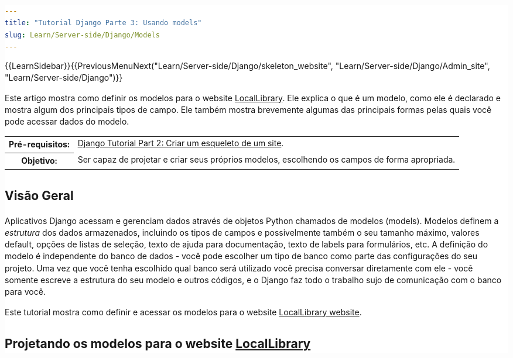 ```yaml
---
title: "Tutorial Django Parte 3: Usando models"
slug: Learn/Server-side/Django/Models
---
```


{{LearnSidebar}}{{PreviousMenuNext("Learn/Server-side/Django/skeleton_website", "Learn/Server-side/Django/Admin_site", "Learn/Server-side/Django")}}

Este artigo mostra como definir os modelos para o website [LocalLibrary](/pt-BR/docs/Learn/Server-side/Django/Tutorial_local_library_website). Ele explica o que é um modelo, como ele é declarado e mostra algum dos principais tipos de campo. Ele também mostra brevemente algumas das principais formas pelas quais você pode acessar dados do modelo.

<table class="learn-box standard-table">
  <tbody>
    <tr>
      <th scope="row">Pré-requisitos:</th>
      <td>
        <a href="/pt-BR/docs/Learn/Server-side/Django/skeleton_website"
          >Django Tutorial Part 2: Criar um esqueleto de um site</a
        >.
      </td>
    </tr>
    <tr>
      <th scope="row">Objetivo:</th>
      <td>
        Ser capaz de projetar e criar seus próprios modelos, escolhendo os
        campos de forma apropriada.
      </td>
    </tr>
  </tbody>
</table>

## Visão Geral

Aplicativos Django acessam e gerenciam dados através de objetos Python chamados de modelos (models). Modelos definem a _estrutura_ dos dados armazenados, incluindo os tipos de campos e possivelmente também o seu tamanho máximo, valores default, opções de listas de seleção, texto de ajuda para documentação, texto de labels para formulários, etc. A definição do modelo é independente do banco de dados - você pode escolher um tipo de banco como parte das configurações do seu projeto. Uma vez que você tenha escolhido qual banco será utilizado você precisa conversar diretamente com ele - você somente escreve a estrutura do seu modelo e outros códigos, e o Django faz todo o trabalho sujo de comunicação com o banco para você.

Este tutorial mostra como definir e acessar os modelos para o website [LocalLibrary website](/pt-BR/docs/Learn/Server-side/Django/Tutorial_local_library_website).

## Projetando os modelos para o website [LocalLibrary](/pt-BR/docs/Learn/Server-side/Django/Tutorial_local_library_website)
